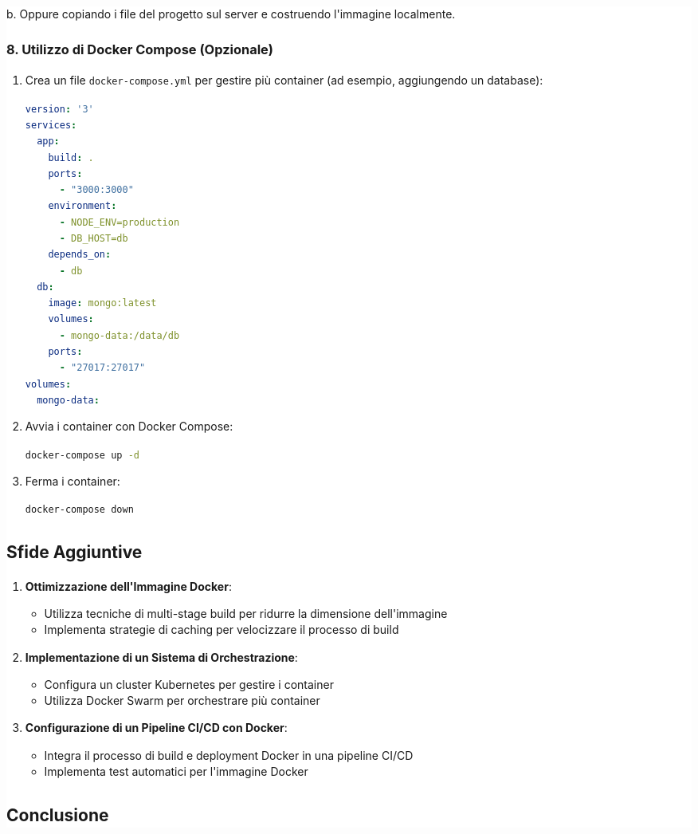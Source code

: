    b. Oppure copiando i file del progetto sul server e costruendo l'immagine localmente.

### 8. Utilizzo di Docker Compose (Opzionale)

1. Crea un file `docker-compose.yml` per gestire più container (ad esempio, aggiungendo un database):
   ```yaml
   version: '3'
   services:
     app:
       build: .
       ports:
         - "3000:3000"
       environment:
         - NODE_ENV=production
         - DB_HOST=db
       depends_on:
         - db
     db:
       image: mongo:latest
       volumes:
         - mongo-data:/data/db
       ports:
         - "27017:27017"
   volumes:
     mongo-data:
   ```

2. Avvia i container con Docker Compose:
   ```bash
   docker-compose up -d
   ```

3. Ferma i container:
   ```bash
   docker-compose down
   ```

## Sfide Aggiuntive

1. **Ottimizzazione dell'Immagine Docker**:
   - Utilizza tecniche di multi-stage build per ridurre la dimensione dell'immagine
   - Implementa strategie di caching per velocizzare il processo di build

2. **Implementazione di un Sistema di Orchestrazione**:
   - Configura un cluster Kubernetes per gestire i container
   - Utilizza Docker Swarm per orchestrare più container

3. **Configurazione di un Pipeline CI/CD con Docker**:
   - Integra il processo di build e deployment Docker in una pipeline CI/CD
   - Implementa test automatici per l'immagine Docker

## Conclusione
